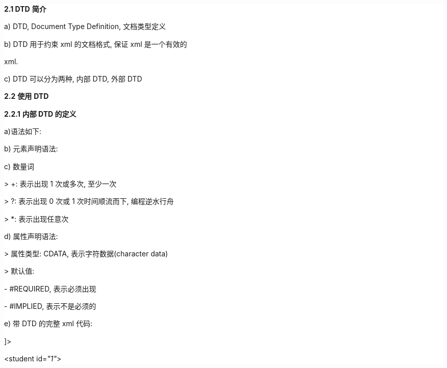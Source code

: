 **2.1 DTD** **简介** 

a) DTD, Document Type Definition, 文档类型定义 

b) DTD 用于约束 xml 的文档格式, 保证 xml 是一个有效的 

xml. 

c) DTD 可以分为两种, 内部 DTD, 外部 DTD 

**2.2** **使用** **DTD** 

**2.2.1** **内部 DTD 的定义** 

a)语法如下: 

<!DOCTYPE 根元素 [元素声明]> 

b) 元素声明语法: 

<!ELEMENT 元素名 (子元素[, 子元素...])> 

c) 数量词 

\> +: 表示出现 1 次或多次, 至少一次 

\> ?: 表示出现 0 次或 1 次时间顺流而下, 编程逆水行舟 

\> *: 表示出现任意次 

d) 属性声明语法: 

\> 属性类型: CDATA, 表示字符数据(character data) 

\> 默认值: 

\- #REQUIRED, 表示必须出现 

\- #IMPLIED, 表示不是必须的 

<!ATTLIST 元素名称 属性名称 属性类型 默认值> 

e) 带 DTD 的完整 xml 代码: 

<?xml version=*"1.0"* encoding=*"UTF-8"*?> 

<!DOCTYPE scores [ 

<!ELEMENT scores (student+)> 

<!ELEMENT student (name, course, score)> 

<!ATTLIST student id CDATA #REQUIRED> 

<!ELEMENT name (#PCDATA)> 

<!ELEMENT course (#PCDATA)> 

<!ELEMENT score (#PCDATA)> 

]>

<scores> 

<student id=*"1"*> 
